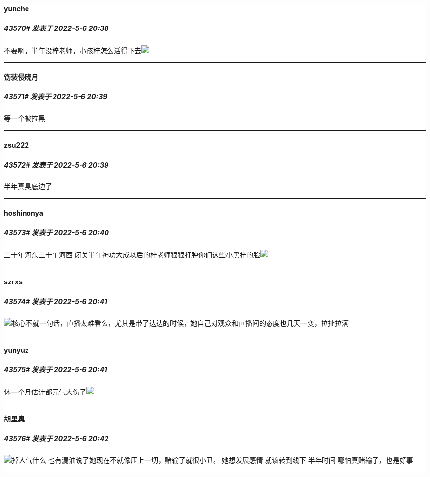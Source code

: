 ####  yunche  
##### 43570#       发表于 2022-5-6 20:38

不要啊，半年没梓老师，小孩梓怎么活得下去<img src="https://static.saraba1st.com/image/smiley/face2017/138.png" referrerpolicy="no-referrer">

*****

####  饬装侵晓月  
##### 43571#       发表于 2022-5-6 20:39

等一个被拉黑

*****

####  zsu222  
##### 43572#       发表于 2022-5-6 20:39

半年真臭底边了

*****

####  hoshinonya  
##### 43573#       发表于 2022-5-6 20:40

三十年河东三十年河西 闭关半年神功大成以后的梓老师狠狠打肿你们这些小黑梓的脸<img src="https://static.saraba1st.com/image/smiley/face2017/133.png" referrerpolicy="no-referrer">

*****

####  szrxs  
##### 43574#       发表于 2022-5-6 20:41

<img src="https://static.saraba1st.com/image/smiley/face2017/037.png" referrerpolicy="no-referrer">核心不就一句话，直播太难看么，尤其是带了达达的时候，她自己对观众和直播间的态度也几天一变，拉扯拉满

*****

####  yunyuz  
##### 43575#       发表于 2022-5-6 20:41

休一个月估计都元气大伤了<img src="https://static.saraba1st.com/image/smiley/face2017/009.gif" referrerpolicy="no-referrer">

*****

####  胡里奥  
##### 43576#       发表于 2022-5-6 20:42

<img src="https://static.saraba1st.com/image/smiley/face2017/037.png" referrerpolicy="no-referrer">掉人气什么 也有漏油说了她现在不就像压上一切，赌输了就很小丑。
她想发展感情 就该转到线下
半年时间 哪怕真赌输了，也是好事



*****
